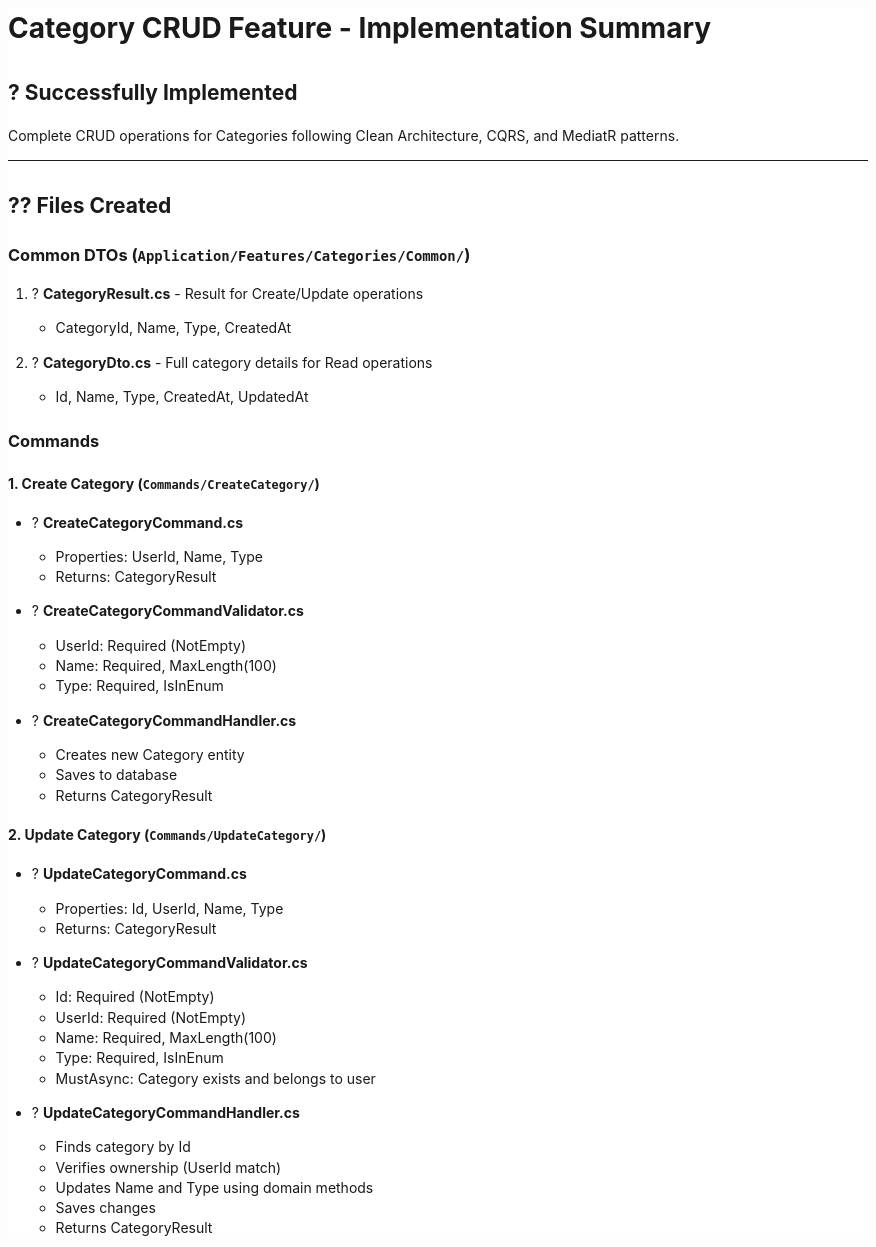 # Category CRUD Feature - Implementation Summary

## ? Successfully Implemented

Complete CRUD operations for Categories following Clean Architecture, CQRS, and MediatR patterns.

---

## ?? Files Created

### Common DTOs (`Application/Features/Categories/Common/`)
1. ? **CategoryResult.cs** - Result for Create/Update operations
   - CategoryId, Name, Type, CreatedAt

2. ? **CategoryDto.cs** - Full category details for Read operations
   - Id, Name, Type, CreatedAt, UpdatedAt

### Commands

#### 1. Create Category (`Commands/CreateCategory/`)
- ? **CreateCategoryCommand.cs**
  - Properties: UserId, Name, Type
  - Returns: CategoryResult

- ? **CreateCategoryCommandValidator.cs**
  - UserId: Required (NotEmpty)
  - Name: Required, MaxLength(100)
  - Type: Required, IsInEnum

- ? **CreateCategoryCommandHandler.cs**
  - Creates new Category entity
  - Saves to database
  - Returns CategoryResult

#### 2. Update Category (`Commands/UpdateCategory/`)
- ? **UpdateCategoryCommand.cs**
  - Properties: Id, UserId, Name, Type
  - Returns: CategoryResult

- ? **UpdateCategoryCommandValidator.cs**
  - Id: Required (NotEmpty)
  - UserId: Required (NotEmpty)
  - Name: Required, MaxLength(100)
  - Type: Required, IsInEnum
  - MustAsync: Category exists and belongs to user

- ? **UpdateCategoryCommandHandler.cs**
  - Finds category by Id
  - Verifies ownership (UserId match)
  - Updates Name and Type using domain methods
  - Saves changes
  - Returns CategoryResult
